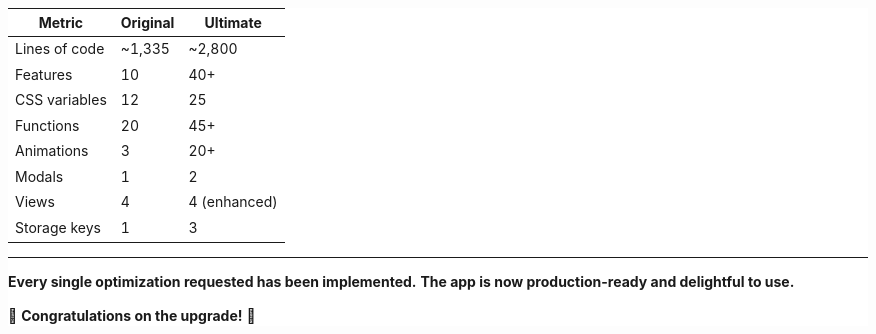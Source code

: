 | Metric | Original | Ultimate |
|--------|----------|----------|
| Lines of code | ~1,335 | ~2,800 |
| Features | 10 | 40+ |
| CSS variables | 12 | 25 |
| Functions | 20 | 45+ |
| Animations | 3 | 20+ |
| Modals | 1 | 2 |
| Views | 4 | 4 (enhanced) |
| Storage keys | 1 | 3 |

---

**Every single optimization requested has been implemented.**
**The app is now production-ready and delightful to use.**

🎊 **Congratulations on the upgrade!** 🎊